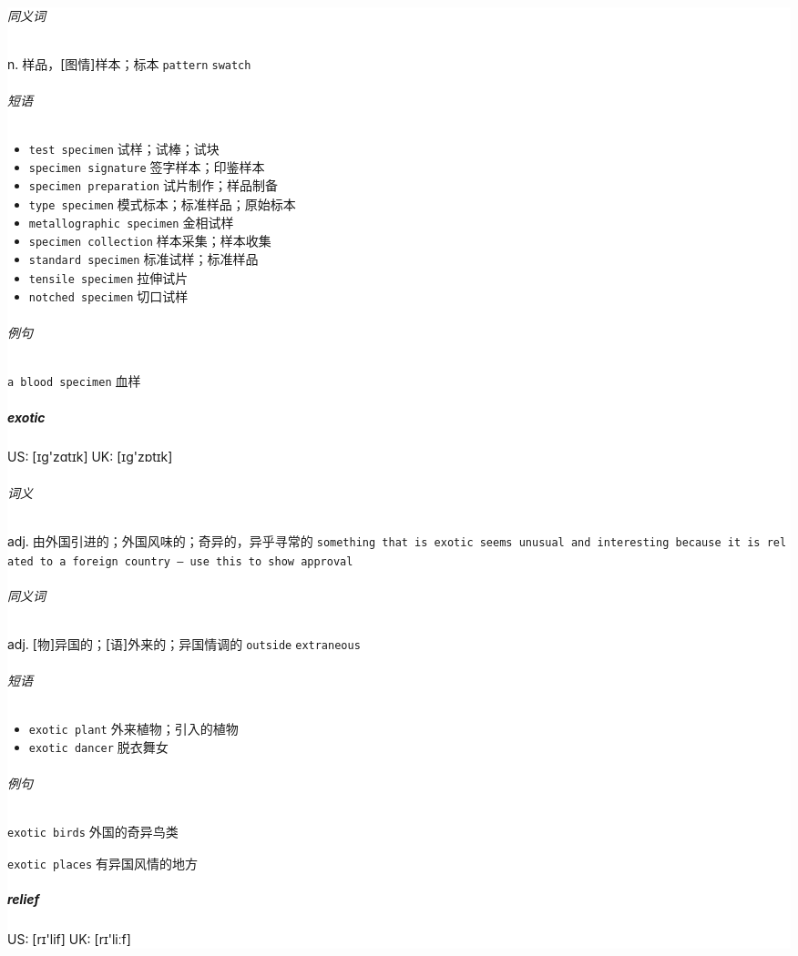 ###### 同义词

n. 样品，[图情]样本；标本
`pattern` `swatch`


###### 短语

- `test specimen` 试样；试棒；试块
- `specimen signature` 签字样本；印鉴样本
- `specimen preparation` 试片制作；样品制备
- `type specimen` 模式标本；标准样品；原始标本
- `metallographic specimen` 金相试样
- `specimen collection` 样本采集；样本收集
- `standard specimen` 标准试样；标准样品
- `tensile specimen` 拉伸试片
- `notched specimen` 切口试样

###### 例句

`a blood specimen`
血样


##### exotic

US: [ɪɡ'zɑtɪk]
UK: [ɪg'zɒtɪk]

###### 词义

adj. 由外国引进的；外国风味的；奇异的，异乎寻常的
`something that is exotic seems unusual and interesting because it is related to a foreign country – use this to show approval`

###### 同义词

adj. [物]异国的；[语]外来的；异国情调的
`outside` `extraneous`


###### 短语

- `exotic plant` 外来植物；引入的植物
- `exotic dancer` 脱衣舞女

###### 例句

`exotic birds`
外国的奇异鸟类

`exotic places`
有异国风情的地方


##### relief

US: [rɪ'lif]
UK: [rɪ'liːf]
